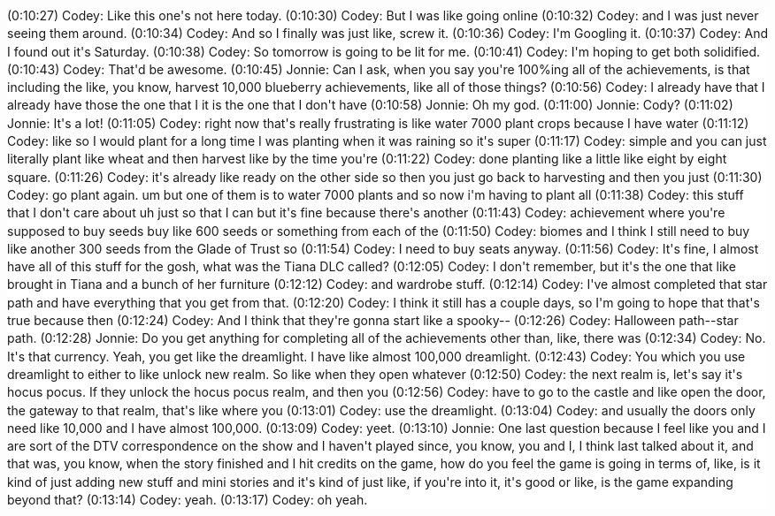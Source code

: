 (0:10:27) Codey: Like this one's not here today.
(0:10:30) Codey: But I was like going online
(0:10:32) Codey: and I was just never seeing them around.
(0:10:34) Codey: And so I finally was just like, screw it.
(0:10:36) Codey: I'm Googling it.
(0:10:37) Codey: And I found out it's Saturday.
(0:10:38) Codey: So tomorrow is going to be lit for me.
(0:10:41) Codey: I'm hoping to get both solidified.
(0:10:43) Codey: That'd be awesome.
(0:10:45) Jonnie: Can I ask, when you say you're 100%ing all of the achievements, is that including the like, you know, harvest 10,000 blueberry achievements, like all of those things?
(0:10:56) Codey: I already have that I already have those the one that I it is the one that I don't have
(0:10:58) Jonnie: Oh my god.
(0:11:00) Jonnie: Cody?
(0:11:02) Jonnie: It's a lot!
(0:11:05) Codey: right now that's really frustrating is like water 7000 plant crops because I have water
(0:11:12) Codey: like so I would plant for a long time I was planting when it was raining so it's super
(0:11:17) Codey: simple and you can just literally plant like wheat and then harvest like by the time you're
(0:11:22) Codey: done planting like a little like eight by eight square.
(0:11:26) Codey: it's already like ready on the other side so then you just go back to harvesting and then you just
(0:11:30) Codey: go plant again. um but one of them is to water 7000 plants and so now i'm having to plant all
(0:11:38) Codey: this stuff that I don't care about uh just so that I can but it's fine because there's another
(0:11:43) Codey: achievement where you're supposed to buy seeds buy like 600 seeds or something from each of the
(0:11:50) Codey: biomes and I think I still need to buy like another 300 seeds from the Glade of Trust so
(0:11:54) Codey: I need to buy seats anyway.
(0:11:56) Codey: It's fine, I almost have all of this stuff for the gosh, what was the Tiana DLC called?
(0:12:05) Codey: I don't remember, but it's the one that like brought in Tiana and a bunch of her furniture
(0:12:12) Codey: and wardrobe stuff.
(0:12:14) Codey: I've almost completed that star path and have everything that you get from that.
(0:12:20) Codey: I think it still has a couple days, so I'm going to hope that that's true because then
(0:12:24) Codey: And I think that they're gonna start like a spooky--
(0:12:26) Codey: Halloween path--star path.
(0:12:28) Jonnie: Do you get anything for completing all of the achievements other than, like, there was
(0:12:34) Codey: No. It's that currency. Yeah, you get like the dreamlight. I have like almost 100,000 dreamlight.
(0:12:43) Codey: You which you use dreamlight to either to like unlock new realm. So like when they open whatever
(0:12:50) Codey: the next realm is, let's say it's hocus pocus. If they unlock the hocus pocus realm, and then you
(0:12:56) Codey: have to go to the castle and like open the door, the gateway to that realm, that's like where you
(0:13:01) Codey: use the dreamlight.
(0:13:04) Codey: and usually the doors only need like 10,000 and I have almost 100,000.
(0:13:09) Codey: yeet.
(0:13:10) Jonnie: One last question because I feel like you and I are sort of the DTV correspondence on the show and I haven't played since, you know, you and I, I think last talked about it, and that was, you know, when the story finished and I hit credits on the game, how do you feel the game is going in terms of, like, is it kind of just adding new stuff and mini stories and it's kind of just like, if you're into it, it's good or like, is the game expanding beyond that?
(0:13:14) Codey: yeah.
(0:13:17) Codey: oh yeah.